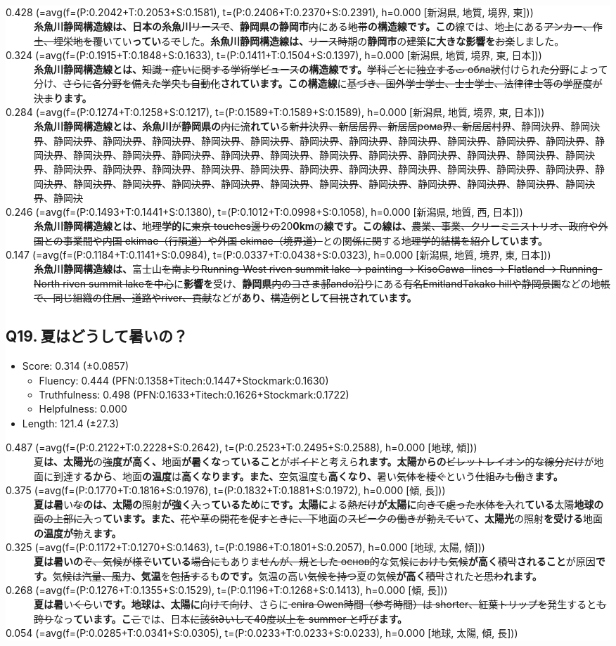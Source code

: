 <dl>
<dt>0.428 (=avg(f=(P:0.2042+T:0.2053+S:0.1581), t=(P:0.2406+T:0.2370+S:0.2391), h=0.000 [新潟県, 地質, 境界, 東]))</dt>
<dd><b>糸魚川静岡構造線は、日本の糸魚川</b><s>リースで</s>、<b>静岡県の静岡市</b><s>内</s>にある<s>地帯</s><b>の構造線です。この</b>線では、地<s>上</s>にある<s>アンカー、作土、埋栄地を覆</s>いてい<b>ってい</b>る<s>で</s>した。<b>糸魚川静岡構造線は、</b><s>リース時期</s>の<b>静岡市</b>の<s>建築</s><b>に大きな影響を</b><s>お楽</s>しました。</dd>
<dt>0.324 (=avg(f=(P:0.1915+T:0.1848+S:0.1633), t=(P:0.1411+T:0.1504+S:0.1397), h=0.000 [新潟県, 地質, 境界, 東, 日本]))</dt>
<dd><b>糸魚川静岡構造線とは、</b><s>知識・症いに関する学術学ビュース</s><b>の構造線です。</b><s>学科ごとに独立するت обла狀</s>付けられ<s>た分野</s>によって分け、<s>さらに各分野を備えた学央も自動化</s><b>されています。この構造線</b>に<s>基づき、国外学士学士、士士学士、法律律士等の学歴度が決ま</s><b>ります。</b></dd>
<dt>0.284 (=avg(f=(P:0.1274+T:0.1258+S:0.1217), t=(P:0.1589+T:0.1589+S:0.1589), h=0.000 [新潟県, 地質, 境界, 東, 日本]))</dt>
<dd><b>糸魚川静岡構造線とは、糸魚川</b><s>が</s><b>静岡県の</b><s>内に流</s><b>れてい</b>る<s>新井決界、新居居界、新居居рома界、新居居村界</s>、静岡<s>決界</s>、静岡<s>決界</s>、静岡<s>決界</s>、静岡<s>決界</s>、静岡<s>決界</s>、静岡<s>決界</s>、静岡<s>決界</s>、静岡<s>決界</s>、静岡<s>決界</s>、静岡<s>決界</s>、静岡<s>決界</s>、静岡<s>決界</s>、静岡<s>決界</s>、静岡<s>決界</s>、静岡<s>決界</s>、静岡<s>決界</s>、静岡<s>決界</s>、静岡<s>決界</s>、静岡<s>決界</s>、静岡<s>決界</s>、静岡<s>決界</s>、静岡<s>決界</s>、静岡<s>決界</s>、静岡<s>決界</s>、静岡<s>決界</s>、静岡<s>決界</s>、静岡<s>決界</s>、静岡<s>決界</s>、静岡<s>決界</s>、静岡<s>決界</s>、静岡<s>決界</s>、静岡<s>決界</s>、静岡<s>決界</s>、静岡<s>決界</s>、静岡<s>決界</s>、静岡<s>決界</s>、静岡<s>決界</s>、静岡<s>決界</s>、静岡<s>決界</s>、静岡<s>決界</s>、静岡<s>決界</s>、静岡<s>決界</s>、静岡<s>決界</s>、静岡<s>決界</s>、静岡<s>決界</s>、静岡<s>決界</s>、静岡<s>決界</s>、静岡<s>決界</s>、静岡<s>決</s></dd>
<dt>0.246 (=avg(f=(P:0.1493+T:0.1441+S:0.1380), t=(P:0.1012+T:0.0998+S:0.1058), h=0.000 [新潟県, 地質, 西, 日本]))</dt>
<dd><b>糸魚川静岡構造線とは、</b>地<s>理</s><b>学的に</b><s>東京 touches邊りの</s>20<b>0km</b>の<b>線です。この線は、</b><s>農業、事業、クリーミニストリオ、政府や外国との事業間や内国 ekimae（行隕道）や外国 ekimae（境界道）</s>との関<s>係に関</s>する地<s>理学的結構を紹介</s><b>しています。</b></dd>
<dt>0.147 (=avg(f=(P:0.1184+T:0.1141+S:0.0984), t=(P:0.0337+T:0.0438+S:0.0323), h=0.000 [新潟県, 地質, 境界, 東, 日本]))</dt>
<dd><b>糸魚川静岡構造線は、</b>富士山<s>を南よりRunning&#45;West riven summit lake →  painting → KisoGawa&#45; lines → Flatland → Running&#45;North riven summit lakeを中心</s>に<b>影響を</b>受け、<b>静岡県</b><s>内のヨさま郝ando沿り</s>にある<s>有名EmitlandTakako hillや静岡景園</s>などの地<s>帳で、同じ組織の住居、道路やriver、貢献</s>などが<b>あり、</b><s>構造例</s><b>として</b><s>目視</s><b>されています。</b></dd>
</dl>

## <a name="Q19"></a>Q19. 夏はどうして暑いの？

- Score: 0.314 (±0.0857)
  - Fluency: 0.444 (PFN:0.1358+Titech:0.1447+Stockmark:0.1630)
  - Truthfulness: 0.498 (PFN:0.1633+Titech:0.1626+Stockmark:0.1722)
  - Helpfulness: 0.000
- Length: 121.4 (±27.3)

<dl>
<dt>0.487 (=avg(f=(P:0.2122+T:0.2228+S:0.2642), t=(P:0.2523+T:0.2495+S:0.2588), h=0.000 [地球, 傾]))</dt>
<dd>夏<b>は、太陽光</b>の<s>強</s><b>度が高く、</b>地面<b>が暑くな</b>っ<b>ていること</b>が<s>ボイド</s>と考えら<b>れます。太陽からの</b><s>ビレットレイオン的な線分だけ</s>が地面に到達す<b>るから</b>、地面<b>の温度</b>は<b>高くなります。また、</b>空気温度も<b>高くなり、</b>暑い<s>気体を棲ぐ</s>という<s>仕組みも働</s>き<b>ます。</b></dd>
<dt>0.375 (=avg(f=(P:0.1770+T:0.1816+S:0.1976), t=(P:0.1832+T:0.1881+S:0.1972), h=0.000 [傾, 長]))</dt>
<dd><b>夏は暑</b>い<s>な</s><b>のは、太陽の</b>照射<b>が強く</b><s>入</s>っ<b>ているため</b>に<b>です。太陽に</b>よる<s>熱だけ</s><b>が太陽に</b>向<s>きて處った水体を入</s>れ<b>ている</b>太陽<b>地球の</b><s>面の上部に入</s>っ<b>ています。また、</b><s>花や草の開花を促すときに、下</s>地面の<s>スピークの働きが勃えてい</s>て<b>、太陽光</b>の照射<b>を受ける</b>地面<b>の温度が</b><s>勃</s>え<b>ます。</b></dd>
<dt>0.325 (=avg(f=(P:0.1172+T:0.1270+S:0.1463), t=(P:0.1986+T:0.1801+S:0.2057), h=0.000 [地球, 太陽, 傾]))</dt>
<dd><b>夏は暑いの</b><s>ぞ、気候が様ぞ</s><b>いている</b><s>場合に</s>もありま<s>せんが、規とした основ的</s>な気候<s>におけも気候</s><b>が高く</b><s>積막</s><b>されること</b>が原因<b>です。</b>気<s>候は汽量、風力</s><b>、気温</b>を<s>包括す</s>るも<b>のです。</b>気温の高い<s>気候を持つ</s>夏の気<s>候</s><b>が高く</b><s>積막</s>された<s>と思わ</s><b>れます。</b></dd>
<dt>0.268 (=avg(f=(P:0.1276+T:0.1355+S:0.1529), t=(P:0.1196+T:0.1268+S:0.1413), h=0.000 [傾, 長]))</dt>
<dd><b>夏は暑</b>い<s>くら</s>い<b>です。地球は、太陽に</b>向<s>けて向け</s>、さらに<s> спira Owen時間（参考時間）は shorter、紅葉トリップを</s>発生すると<s>も跨り</s>なっ<b>ています。こ</b><s>こ</s>では、日本<s>に該št∂いして40度以上を summer と呼び</s><b>ます。</b></dd>
<dt>0.054 (=avg(f=(P:0.0285+T:0.0341+S:0.0305), t=(P:0.0233+T:0.0233+S:0.0233), h=0.000 [地球, 太陽, 傾, 長]))</dt>